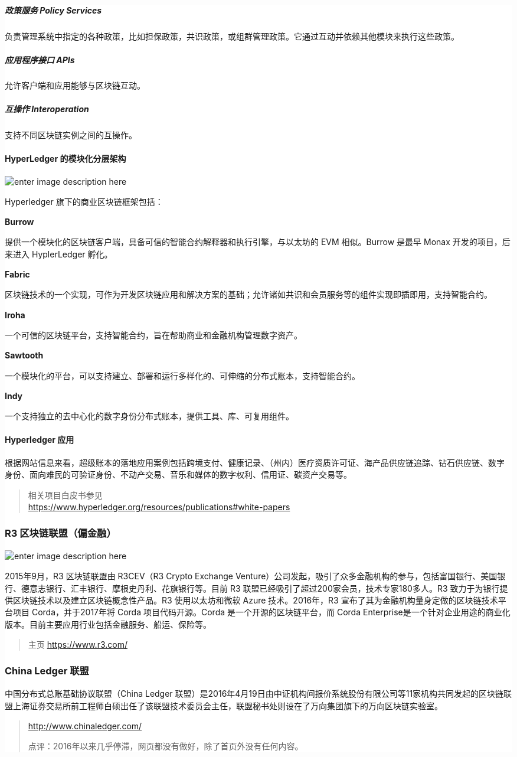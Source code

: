 ##### **政策服务 Policy Services**

负责管理系统中指定的各种政策，比如担保政策，共识政策，或组群管理政策。它通过互动并依赖其他模块来执行这些政策。

##### **应用程序接口 APIs**

允许客户端和应用能够与区块链互动。

##### **互操作 Interoperation**

支持不同区块链实例之间的互操作。

#### HyperLedger 的模块化分层架构

![enter image description
here](https://images.gitbook.cn/c91ba1d0-9943-11e8-885a-c5f9e809c7aa)

Hyperledger 旗下的商业区块链框架包括：

**Burrow**

提供一个模块化的区块链客户端，具备可信的智能合约解释器和执行引擎，与以太坊的 EVM 相似。Burrow 是最早 Monax 开发的项目，后来进入
HyplerLedger 孵化。

**Fabric**

区块链技术的一个实现，可作为开发区块链应用和解决方案的基础；允许诸如共识和会员服务等的组件实现即插即用，支持智能合约。

**Iroha**

一个可信的区块链平台，支持智能合约，旨在帮助商业和金融机构管理数字资产。

**Sawtooth**

一个模块化的平台，可以支持建立、部署和运行多样化的、可伸缩的分布式账本，支持智能合约。

**Indy**

一个支持独立的去中心化的数字身份分布式账本，提供工具、库、可复用组件。

#### Hyperledger 应用

根据网站信息来看，超级账本的落地应用案例包括跨境支付、健康记录、（州内）医疗资质许可证、海产品供应链追踪、钻石供应链、数字身份、面向难民的可验证身份、不动产交易、音乐和媒体的数字权利、信用证、碳资产交易等。

> 相关项目白皮书参见  
>  <https://www.hyperledger.org/resources/publications#white-papers>

### R3 区块链联盟（偏金融）

![enter image description
here](https://images.gitbook.cn/df127ef0-9943-11e8-bbe0-d5bfb10985e0)

2015年9月，R3 区块链联盟由 R3CEV（R3 Crypto Exchange
Venture）公司发起，吸引了众多金融机构的参与，包括富国银行、美国银行、德意志银行、汇丰银行、摩根史丹利、花旗银行等。目前 R3
联盟已经吸引了超过200家会员，技术专家180多人。R3 致力于为银行提供区块链技术以及建立区块链概念性产品。R3 使用以太坊和微软 Azure
技术。2016年，R3 宣布了其为金融机构量身定做的区块链技术平台项目 Corda，并于2017年将 Corda 项目代码开源。Corda
是一个开源的区块链平台，而 Corda Enterprise是一个针对企业用途的商业化版本。目前主要应用行业包括金融服务、船运、保险等。

> 主页 <https://www.r3.com/>

### China Ledger 联盟

中国分布式总账基础协议联盟（China Ledger
联盟）是2016年4月19日由中证机构间报价系统股份有限公司等11家机构共同发起的区块链联盟上海证券交易所前工程师白硕出任了该联盟技术委员会主任，联盟秘书处则设在了万向集团旗下的万向区块链实验室。

> <http://www.chinaledger.com/>
>
> 点评：2016年以来几乎停滞，网页都没有做好，除了首页外没有任何内容。

